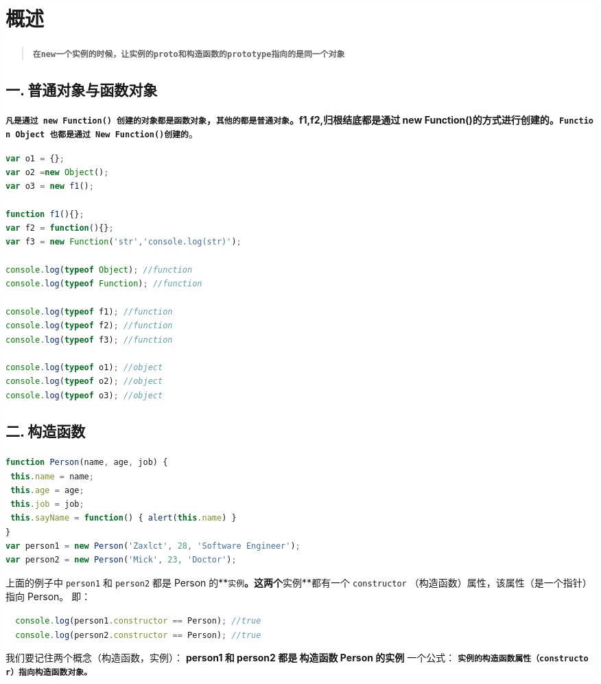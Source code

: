 # 概述

> **`在new一个实例的时候，让实例的proto和构造函数的prototype指向的是同一个对象`**

## 一. 普通对象与函数对象

**`凡是通过 new Function() 创建的对象都是函数对象`，`其他的都是普通对象`。f1,f2,归根结底都是通过 new Function()的方式进行创建的。`Function Object 也都是通过 New Function()创建的`**。

``` javascript
var o1 = {}; 
var o2 =new Object();
var o3 = new f1();

function f1(){}; 
var f2 = function(){};
var f3 = new Function('str','console.log(str)');

console.log(typeof Object); //function 
console.log(typeof Function); //function  

console.log(typeof f1); //function 
console.log(typeof f2); //function 
console.log(typeof f3); //function   

console.log(typeof o1); //object 
console.log(typeof o2); //object 
console.log(typeof o3); //object
```

## 二. 构造函数

``` javascript
function Person(name, age, job) {
 this.name = name;
 this.age = age;
 this.job = job;
 this.sayName = function() { alert(this.name) } 
}
var person1 = new Person('Zaxlct', 28, 'Software Engineer');
var person2 = new Person('Mick', 23, 'Doctor');
```

上面的例子中 `person1` 和 `person2` 都是 Person 的**`实例`**。这两个**实例**都有一个 `constructor` （构造函数）属性，该属性（是一个指针）指向 Person。 即：

``` javascript
  console.log(person1.constructor == Person); //true
  console.log(person2.constructor == Person); //true
```

我们要记住两个概念（构造函数，实例）：
**person1 和 person2 都是 构造函数 Person 的实例**
一个公式：
**`实例的构造函数属性（constructor）指向构造函数对象。`**
